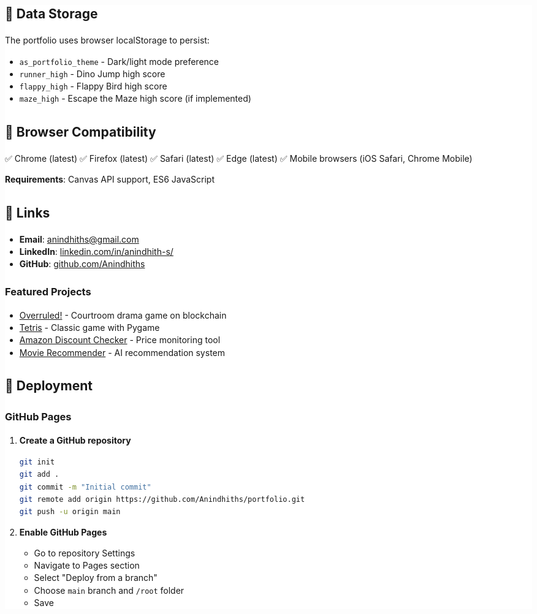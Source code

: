 ## 💾 Data Storage

The portfolio uses browser localStorage to persist:
- `as_portfolio_theme` - Dark/light mode preference
- `runner_high` - Dino Jump high score
- `flappy_high` - Flappy Bird high score
- `maze_high` - Escape the Maze high score (if implemented)

## 📱 Browser Compatibility

✅ Chrome (latest)
✅ Firefox (latest)
✅ Safari (latest)
✅ Edge (latest)
✅ Mobile browsers (iOS Safari, Chrome Mobile)

**Requirements**: Canvas API support, ES6 JavaScript

## 🔗 Links

- **Email**: [anindhiths@gmail.com](mailto:anindhiths@gmail.com)
- **LinkedIn**: [linkedin.com/in/anindhith-s/](https://www.linkedin.com/in/anindhith-s/)
- **GitHub**: [github.com/Anindhiths](https://github.com/Anindhiths)

### Featured Projects
- [Overruled!](https://github.com/Anindhiths/Overruled) - Courtroom drama game on blockchain
- [Tetris](https://github.com/Anindhiths/Tetris) - Classic game with Pygame
- [Amazon Discount Checker](https://github.com/Anindhiths/Amazon-Discount-Checker) - Price monitoring tool
- [Movie Recommender](https://github.com/Anindhiths/Movie-Reccomender) - AI recommendation system

## 🚀 Deployment

### GitHub Pages

1. **Create a GitHub repository**
   ```bash
   git init
   git add .
   git commit -m "Initial commit"
   git remote add origin https://github.com/Anindhiths/portfolio.git
   git push -u origin main
   ```

2. **Enable GitHub Pages**
   - Go to repository Settings
   - Navigate to Pages section
   - Select "Deploy from a branch"
   - Choose `main` branch and `/root` folder
   - Save
